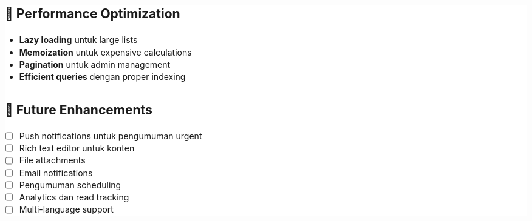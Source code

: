 ## 🚀 Performance Optimization

- **Lazy loading** untuk large lists
- **Memoization** untuk expensive calculations
- **Pagination** untuk admin management
- **Efficient queries** dengan proper indexing

## 🔮 Future Enhancements

- [ ] Push notifications untuk pengumuman urgent
- [ ] Rich text editor untuk konten
- [ ] File attachments
- [ ] Email notifications
- [ ] Pengumuman scheduling
- [ ] Analytics dan read tracking
- [ ] Multi-language support
